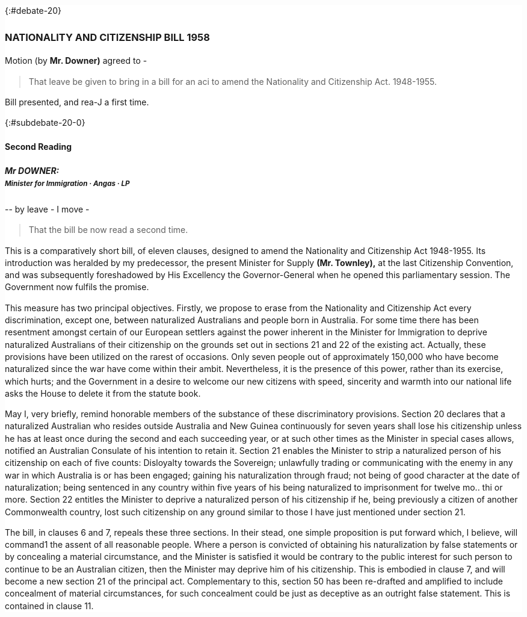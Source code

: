 {:#debate-20}
### NATIONALITY AND CITIZENSHIP BILL 1958

Motion (by  **Mr. Downer)**  agreed to - 

  >That leave be given to bring in a bill for an aci to amend the Nationality and Citizenship Act. 1948-1955. 

Bill presented, and rea-J a first time. 

{:#subdebate-20-0}
#### Second Reading

##### Mr DOWNER:<br><small class="text-muted">Minister for Immigration &middot; Angas &middot; LP</small>

-- by leave - I move - 

  >That the bill be now read a second time. 

This is a comparatively short bill, of eleven clauses, designed to amend the Nationality and Citizenship Act 1948-1955. Its introduction was heralded by my predecessor, the present Minister for Supply  **(Mr. Townley),**  at the last Citizenship Convention, and was subsequently foreshadowed by  His Excellency  the Governor-General when he opened this parliamentary session. The Government now fulfils the promise. 

This measure has two principal objectives. Firstly, we propose to erase from the Nationality and Citizenship Act every discrimination, except one, between naturalized Australians and people born in Australia. For some time there has been resentment amongst certain of our European settlers against the power inherent in the Minister for Immigration to deprive naturalized Australians of their citizenship on the grounds set out in sections 21 and 22 of the existing act. Actually, these provisions have been utilized on the rarest of occasions. Only seven people out of approximately 150,000 who have become naturalized since the war have come within their ambit. Nevertheless, it is the presence of this power, rather than its exercise, which hurts; and the Government in a desire to welcome our new citizens with speed, sincerity and warmth into our national life asks the House to delete it from the statute book. 

May I, very briefly, remind honorable members of the substance of these discriminatory provisions. Section 20 declares that a naturalized Australian who resides outside Australia and New Guinea continuously for seven years shall lose his citizenship unless he has at least once during the second and each succeeding year, or at such other times as the Minister in special cases allows, notified an Australian Consulate of his intention to retain it. Section 21 enables the Minister to strip a naturalized person of his citizenship on each of five counts: Disloyalty towards the Sovereign; unlawfully trading or communicating with the enemy in any war in which Australia is or has been engaged; gaining his naturalization through fraud; not being of good character at the date of naturalization; being sentenced in any country within five years of his being naturalized to imprisonment for twelve mo.. thi or more. Section 22 entitles the Minister to deprive a naturalized person of his citizenship if he, being previously a citizen of another Commonwealth country, lost such citizenship on any ground similar to those I have just mentioned under section 21. 

The bill, in clauses 6 and 7, repeals these three sections. In their stead, one simple proposition is put forward which, I believe, will command1 the assent of all reasonable people. Where a person is convicted of obtaining his naturalization by false statements or by concealing a material circumstance, and the Minister is satisfied it would be contrary to the public interest for such person to continue to be an Australian citizen, then the Minister may deprive him of his citizenship. This is embodied in clause 7, and will become a new section 21 of the principal act. Complementary to this, section 50 has been re-drafted and amplified to include concealment of material circumstances, for such concealment could be just as deceptive as an outright false statement. This is contained in clause 11. 
